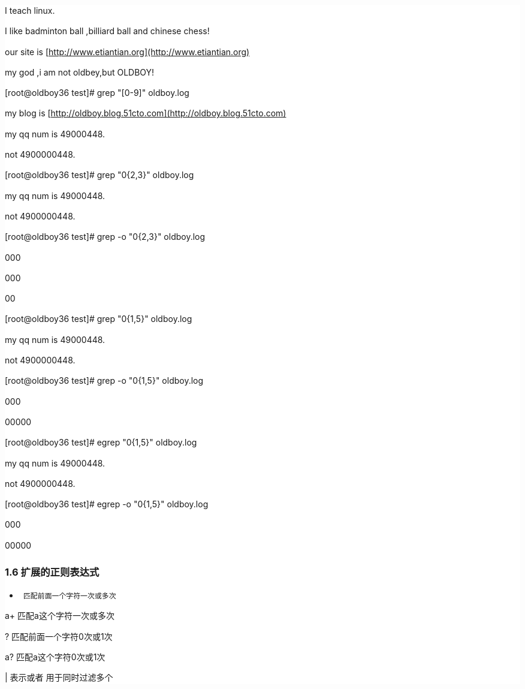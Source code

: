I teach linux.

I like badminton ball ,billiard ball and chinese chess!

our site is  [http://www.etiantian.org](http://www.etiantian.org)

my god ,i am not oldbey,but OLDBOY!

\[root@oldboy36 test\]\# grep  "\[0-9\]" oldboy.log

my blog is  [http://oldboy.blog.51cto.com](http://oldboy.blog.51cto.com)

my qq num is 49000448.

not 4900000448.

\[root@oldboy36 test\]\# grep "0{2,3}" oldboy.log

my qq num is 49000448.

not 4900000448.

\[root@oldboy36 test\]\# grep -o "0{2,3}" oldboy.log

000

000

00

\[root@oldboy36 test\]\# grep "0{1,5}" oldboy.log

my qq num is 49000448.

not 4900000448.

\[root@oldboy36 test\]\# grep -o "0{1,5}" oldboy.log

000

00000

\[root@oldboy36 test\]\# egrep "0{1,5}" oldboy.log

my qq num is 49000448.

not 4900000448.

\[root@oldboy36 test\]\# egrep -o "0{1,5}" oldboy.log

000

00000

### 1.6  扩展的正则表达式

+      匹配前面一个字符一次或多次

a+   匹配a这个字符一次或多次

?     匹配前面一个字符0次或1次

a?   匹配a这个字符0次或1次

\|   表示或者  用于同时过滤多个
